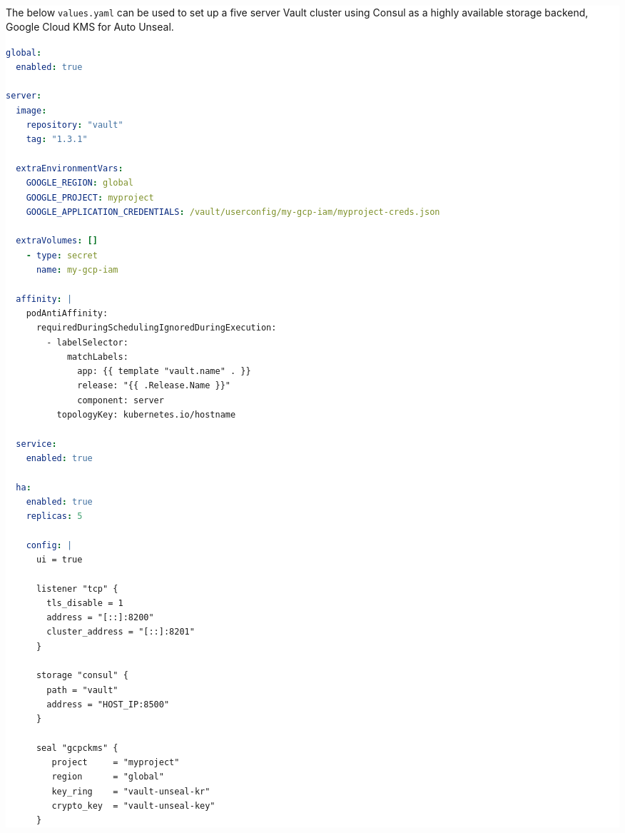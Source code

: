 The below `values.yaml` can be used to set up a five server Vault cluster using
Consul as a highly available storage backend, Google Cloud KMS for Auto Unseal.

```yaml
global:
  enabled: true

server:
  image:
    repository: "vault"
    tag: "1.3.1"

  extraEnvironmentVars:
    GOOGLE_REGION: global
    GOOGLE_PROJECT: myproject
    GOOGLE_APPLICATION_CREDENTIALS: /vault/userconfig/my-gcp-iam/myproject-creds.json

  extraVolumes: []
    - type: secret
      name: my-gcp-iam

  affinity: |
    podAntiAffinity:
      requiredDuringSchedulingIgnoredDuringExecution:
        - labelSelector:
            matchLabels:
              app: {{ template "vault.name" . }}
              release: "{{ .Release.Name }}"
              component: server
          topologyKey: kubernetes.io/hostname

  service:
    enabled: true

  ha:
    enabled: true
    replicas: 5

    config: |
      ui = true

      listener "tcp" {
        tls_disable = 1
        address = "[::]:8200"
        cluster_address = "[::]:8201"
      }

      storage "consul" {
        path = "vault"
        address = "HOST_IP:8500"
      }

      seal "gcpckms" {
         project     = "myproject"
         region      = "global"
         key_ring    = "vault-unseal-kr"
         crypto_key  = "vault-unseal-key"
      }
```

